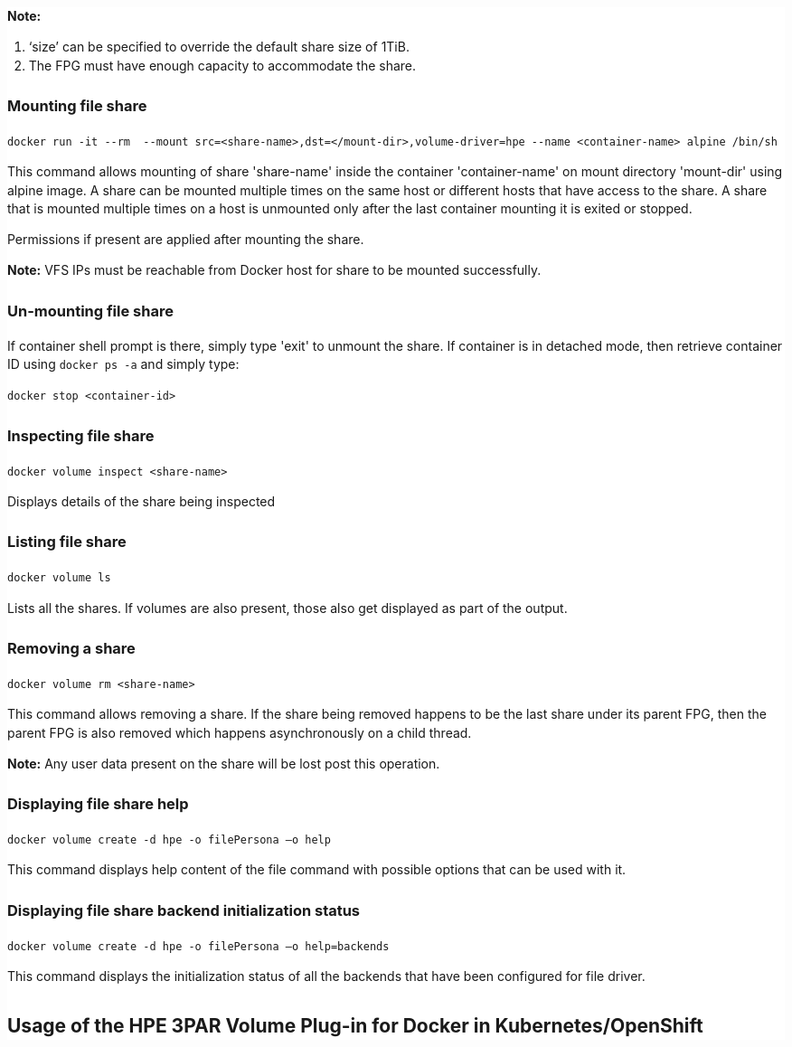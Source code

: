 **Note:** 
1. ‘size’ can be specified to override the default share size of 1TiB.  
2. The FPG must have enough capacity to accommodate the share.

### Mounting file share <a name="mount_share"></a>
```
docker run -it --rm  --mount src=<share-name>,dst=</mount-dir>,volume-driver=hpe --name <container-name> alpine /bin/sh
```

This command allows mounting of share 'share-name' inside the container 'container-name' on mount 
directory 'mount-dir' using alpine image. A share can be mounted multiple times
on the same host or different hosts that have access to the share. A share that
is mounted multiple times on a host is unmounted only after the last container 
mounting it is exited or stopped.

Permissions if present are applied after mounting the share.

**Note:** VFS IPs must be reachable from Docker host for share to be mounted successfully.

### Un-mounting file share <a name="unmount_share"></a>
If container shell prompt is there, simply type 'exit' to unmount the share.
If container is in detached mode, then retrieve container ID using 
```docker ps -a``` and simply type:
```
docker stop <container-id>
```

### Inspecting file share <a name="inspect_share"></a>
```
docker volume inspect <share-name>
```
Displays details of the share being inspected

### Listing file share <a name="list_share"></a>
```
docker volume ls
```
Lists all the shares. If volumes are also present, those also get
displayed as part of the output.

### Removing a share <a name="remove_share"></a>
```
docker volume rm <share-name>
```
This command allows removing a share. If the share being removed happens to be
the last share under its parent FPG, then the parent FPG is also removed which
happens asynchronously on a child thread.

**Note:** Any user data present on the share will be lost post this operation.

### Displaying file share help <a name="show_help"></a>
```  
docker volume create -d hpe -o filePersona –o help  
```  
This command displays help content of the file command with possible options that 
can be used with it.

### Displaying file share backend initialization status <a name="show_status"></a>
```  
docker volume create -d hpe -o filePersona –o help=backends
```  
This command displays the initialization status of all the backends that have 
been configured for file driver.

## Usage of the HPE 3PAR Volume Plug-in for Docker in Kubernetes/OpenShift<a name="k8_usage"></a>

```